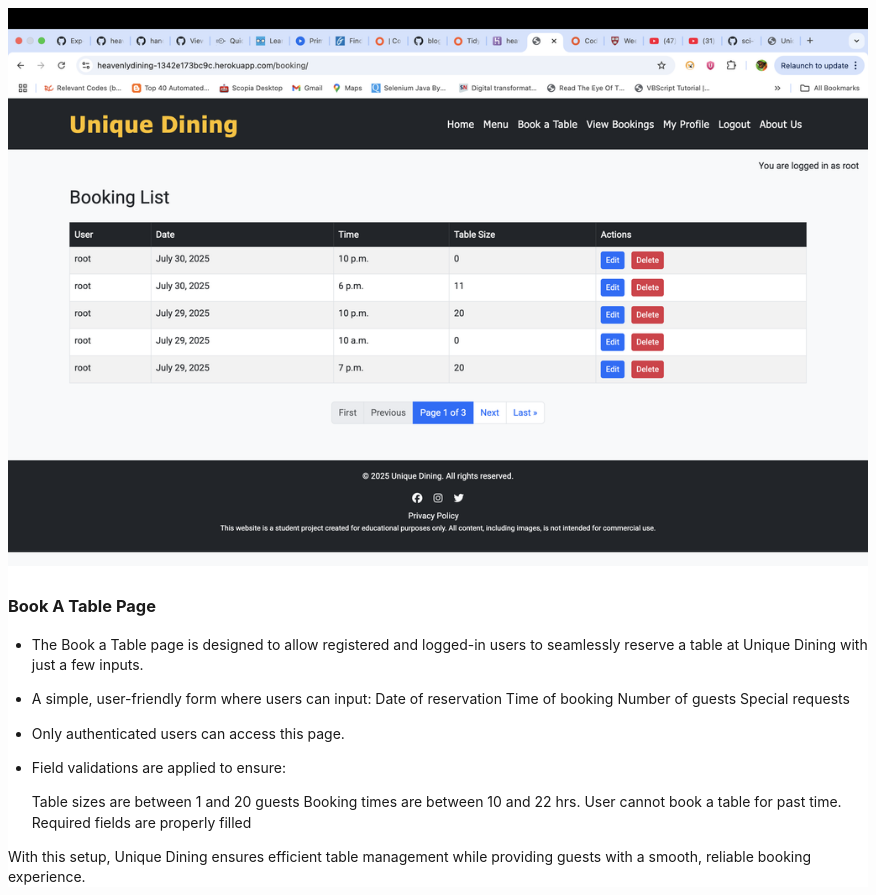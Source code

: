 ![View Bookings Page](https://github.com/sowmya1283/heavenlydining/blob/main/docs/screenshots/viewbookings.jpg)

### Book A Table Page

- The Book a Table page is designed to allow registered and logged-in users to seamlessly reserve a table at Unique Dining with just a few inputs.
- A simple, user-friendly form where users can input:
   Date of reservation
   Time of booking
   Number of guests
   Special requests

- Only authenticated users can access this page.
- Field validations are applied to ensure:

   Table sizes are between 1 and 20 guests
   Booking times are between 10 and 22 hrs.
   User cannot book a table for past time.
   Required fields are properly filled

With this setup, Unique Dining ensures efficient table management while providing guests with a smooth, reliable booking experience.
